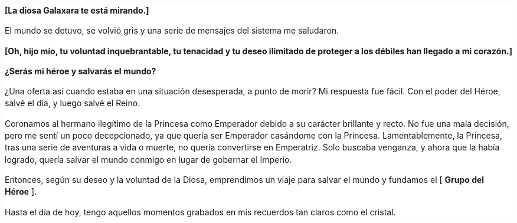 **[La diosa Galaxara te está mirando.]**

El mundo se detuvo, se volvió gris y una serie de mensajes del sistema me saludaron.

**[Oh, hijo mío, tu voluntad inquebrantable, tu tenacidad y tu deseo ilimitado de proteger a los débiles han llegado a mi corazón.]**

**¿Serás mi héroe y salvarás el mundo?**

¿Una oferta así cuando estaba en una situación desesperada, a punto de morir? Mi respuesta fue fácil. Con el poder del Héroe, salvé el día, y luego salvé el Reino. 

Coronamos al hermano ilegítimo de la Princesa como Emperador debido a su carácter brillante y recto. No fue una mala decisión, pero me sentí un poco decepcionado, ya que quería ser Emperador casándome con la Princesa. Lamentablemente, la Princesa, tras una serie de aventuras a vida o muerte, no quería convertirse en Emperatriz. Solo buscaba venganza, y ahora que la había logrado, quería salvar el mundo conmigo en lugar de gobernar el Imperio. 

Entonces, según su deseo y la voluntad de la Diosa, emprendimos un viaje para salvar el mundo y fundamos el [ **Grupo del Héroe** ].

Hasta el día de hoy, tengo aquellos momentos grabados en mis recuerdos tan claros como el cristal.
